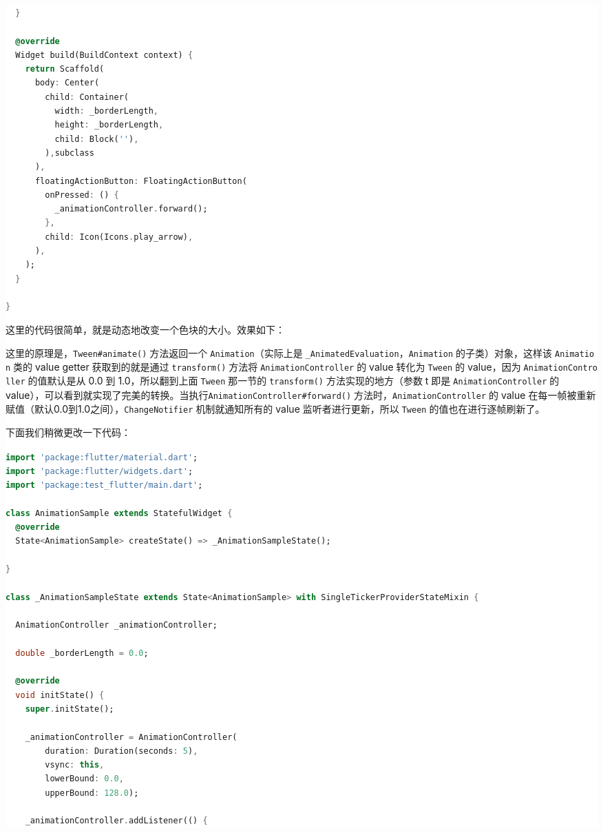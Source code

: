 ```dart
  }

  @override
  Widget build(BuildContext context) {
    return Scaffold(
      body: Center(
        child: Container(
          width: _borderLength,
          height: _borderLength,
          child: Block(''),
        ),subclass
      ),
      floatingActionButton: FloatingActionButton(
        onPressed: () {
          _animationController.forward();
        },
        child: Icon(Icons.play_arrow),
      ),
    );
  }

}
```

这里的代码很简单，就是动态地改变一个色块的大小。效果如下：

  <video src="好看的皮囊千篇一律，有趣的动画让人放不下手机.assets/S00908-23043482.mp4"></video>

这里的原理是，`Tween#animate()` 方法返回一个 `Animation`（实际上是 `_AnimatedEvaluation`，`Animation` 的子类）对象，这样该 `Animation` 类的 value getter 获取到的就是通过 `transform()` 方法将 `AnimationController` 的 value 转化为 `Tween` 的 value，因为 `AnimationController` 的值默认是从 0.0 到 1.0，所以翻到上面 `Tween` 那一节的 `transform()` 方法实现的地方（参数 t 即是 `AnimationController` 的 value），可以看到就实现了完美的转换。当执行`AnimationController#forward()` 方法时，`AnimationController` 的 value 在每一帧被重新赋值（默认0.0到1.0之间），`ChangeNotifier` 机制就通知所有的 value 监听者进行更新，所以 `Tween` 的值也在进行逐帧刷新了。

下面我们稍微更改一下代码：

```dart
import 'package:flutter/material.dart';
import 'package:flutter/widgets.dart';
import 'package:test_flutter/main.dart';

class AnimationSample extends StatefulWidget {
  @override
  State<AnimationSample> createState() => _AnimationSampleState();

}

class _AnimationSampleState extends State<AnimationSample> with SingleTickerProviderStateMixin {

  AnimationController _animationController;

  double _borderLength = 0.0;

  @override
  void initState() {
    super.initState();

    _animationController = AnimationController(
        duration: Duration(seconds: 5),
        vsync: this,
        lowerBound: 0.0,
        upperBound: 128.0);

    _animationController.addListener(() {

```